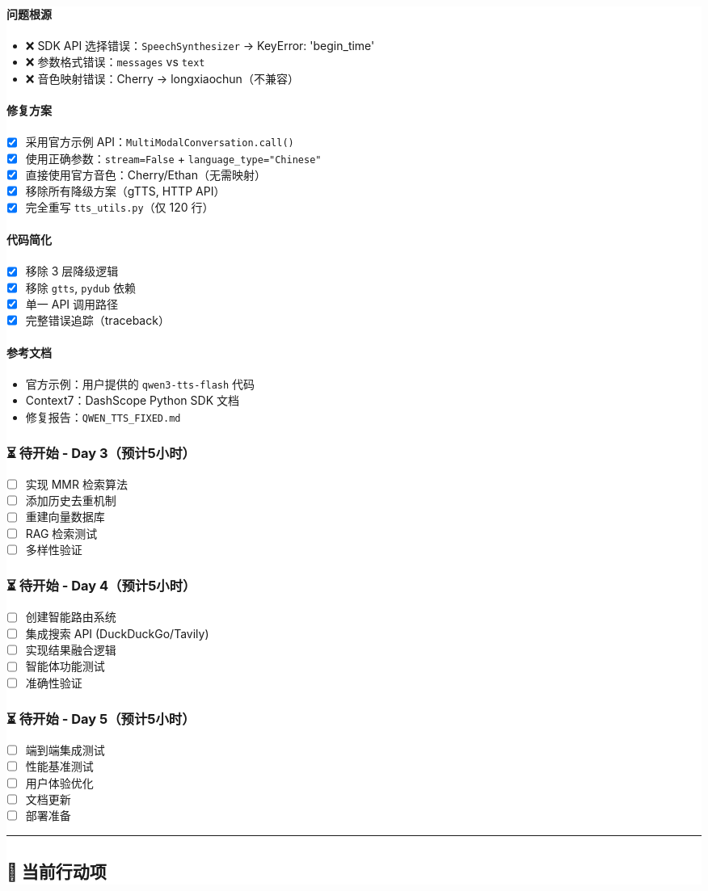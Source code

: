 #### 问题根源
- ❌ SDK API 选择错误：`SpeechSynthesizer` → KeyError: 'begin_time'
- ❌ 参数格式错误：`messages` vs `text`
- ❌ 音色映射错误：Cherry → longxiaochun（不兼容）

#### 修复方案
- [x] 采用官方示例 API：`MultiModalConversation.call()`
- [x] 使用正确参数：`stream=False` + `language_type="Chinese"`
- [x] 直接使用官方音色：Cherry/Ethan（无需映射）
- [x] 移除所有降级方案（gTTS, HTTP API）
- [x] 完全重写 `tts_utils.py`（仅 120 行）

#### 代码简化
- [x] 移除 3 层降级逻辑
- [x] 移除 `gtts`, `pydub` 依赖
- [x] 单一 API 调用路径
- [x] 完整错误追踪（traceback）

#### 参考文档
- 官方示例：用户提供的 `qwen3-tts-flash` 代码
- Context7：DashScope Python SDK 文档
- 修复报告：`QWEN_TTS_FIXED.md`

### ⏳ 待开始 - Day 3（预计5小时）

- [ ] 实现 MMR 检索算法
- [ ] 添加历史去重机制
- [ ] 重建向量数据库
- [ ] RAG 检索测试
- [ ] 多样性验证

### ⏳ 待开始 - Day 4（预计5小时）

- [ ] 创建智能路由系统
- [ ] 集成搜索 API (DuckDuckGo/Tavily)
- [ ] 实现结果融合逻辑
- [ ] 智能体功能测试
- [ ] 准确性验证

### ⏳ 待开始 - Day 5（预计5小时）

- [ ] 端到端集成测试
- [ ] 性能基准测试
- [ ] 用户体验优化
- [ ] 文档更新
- [ ] 部署准备

---

## 🎯 当前行动项
